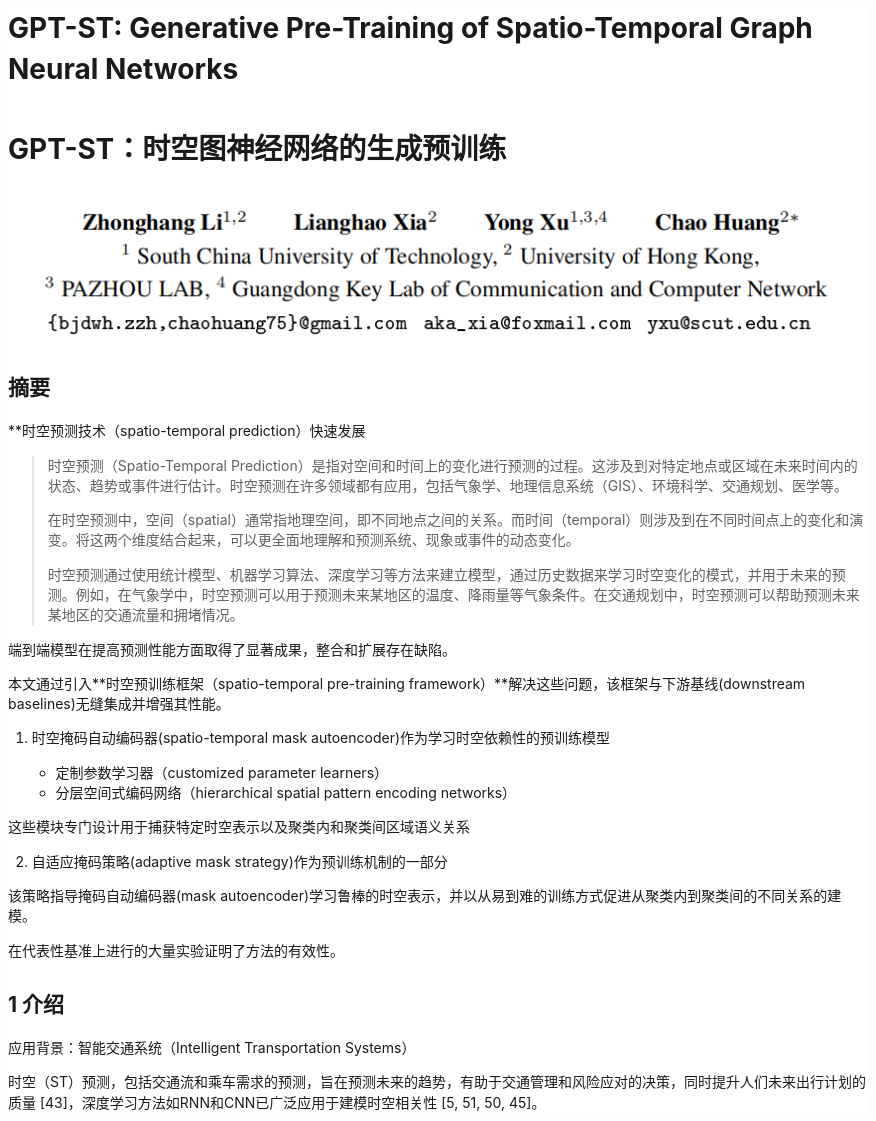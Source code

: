 # **GPT-ST: Generative Pre-Training of Spatio-Temporal** **Graph Neural Networks**

# GPT-ST：时空图神经网络的生成预训练

![image-20240104062311488](GPT-ST/image-20240104062311488.png)

## 摘要

**时空预测技术（spatio-temporal prediction）快速发展

> 时空预测（Spatio-Temporal Prediction）是指对空间和时间上的变化进行预测的过程。这涉及到对特定地点或区域在未来时间内的状态、趋势或事件进行估计。时空预测在许多领域都有应用，包括气象学、地理信息系统（GIS）、环境科学、交通规划、医学等。
>
> 在时空预测中，空间（spatial）通常指地理空间，即不同地点之间的关系。而时间（temporal）则涉及到在不同时间点上的变化和演变。将这两个维度结合起来，可以更全面地理解和预测系统、现象或事件的动态变化。
>
> 时空预测通过使用统计模型、机器学习算法、深度学习等方法来建立模型，通过历史数据来学习时空变化的模式，并用于未来的预测。例如，在气象学中，时空预测可以用于预测未来某地区的温度、降雨量等气象条件。在交通规划中，时空预测可以帮助预测未来某地区的交通流量和拥堵情况。

端到端模型在提高预测性能方面取得了显著成果，整合和扩展存在缺陷。

本文通过引入**时空预训练框架（spatio-temporal pre-training framework）**解决这些问题，该框架与下游基线(downstream baselines)无缝集成并增强其性能。

1. 时空掩码自动编码器(spatio-temporal mask autoencoder)作为学习时空依赖性的预训练模型

	- 定制参数学习器（customized parameter learners）
	- 分层空间式编码网络（hierarchical spatial pattern encoding networks）

这些模块专门设计用于捕获特定时空表示以及聚类内和聚类间区域语义关系

2. 自适应掩码策略(adaptive mask strategy)作为预训练机制的一部分

该策略指导掩码自动编码器(mask autoencoder)学习鲁棒的时空表示，并以从易到难的训练方式促进从聚类内到聚类间的不同关系的建模。

在代表性基准上进行的大量实验证明了方法的有效性。

## 1 介绍

应用背景：智能交通系统（Intelligent Transportation Systems）

时空（ST）预测，包括交通流和乘车需求的预测，旨在预测未来的趋势，有助于交通管理和风险应对的决策，同时提升人们未来出行计划的质量 [43]，深度学习方法如RNN和CNN已广泛应用于建模时空相关性 [5, 51, 50, 45]。
